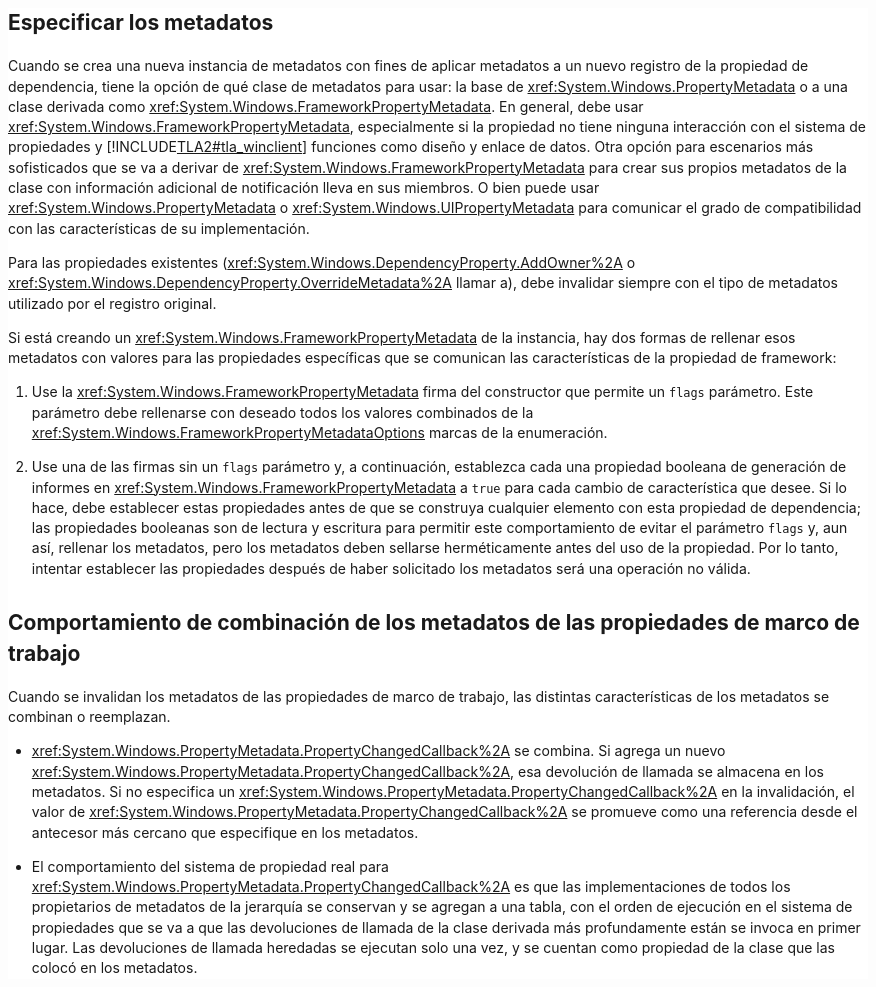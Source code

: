 <a name="Specifying_Metadata"></a>   
## <a name="specifying-metadata"></a>Especificar los metadatos  
 Cuando se crea una nueva instancia de metadatos con fines de aplicar metadatos a un nuevo registro de la propiedad de dependencia, tiene la opción de qué clase de metadatos para usar: la base de <xref:System.Windows.PropertyMetadata> o a una clase derivada como <xref:System.Windows.FrameworkPropertyMetadata>. En general, debe usar <xref:System.Windows.FrameworkPropertyMetadata>, especialmente si la propiedad no tiene ninguna interacción con el sistema de propiedades y [!INCLUDE[TLA2#tla_winclient](../../../../includes/tla2sharptla-winclient-md.md)] funciones como diseño y enlace de datos. Otra opción para escenarios más sofisticados que se va a derivar de <xref:System.Windows.FrameworkPropertyMetadata> para crear sus propios metadatos de la clase con información adicional de notificación lleva en sus miembros. O bien puede usar <xref:System.Windows.PropertyMetadata> o <xref:System.Windows.UIPropertyMetadata> para comunicar el grado de compatibilidad con las características de su implementación.  
  
 Para las propiedades existentes (<xref:System.Windows.DependencyProperty.AddOwner%2A> o <xref:System.Windows.DependencyProperty.OverrideMetadata%2A> llamar a), debe invalidar siempre con el tipo de metadatos utilizado por el registro original.  
  
 Si está creando un <xref:System.Windows.FrameworkPropertyMetadata> de la instancia, hay dos formas de rellenar esos metadatos con valores para las propiedades específicas que se comunican las características de la propiedad de framework:  
  
1.  Use la <xref:System.Windows.FrameworkPropertyMetadata> firma del constructor que permite un `flags` parámetro. Este parámetro debe rellenarse con deseado todos los valores combinados de la <xref:System.Windows.FrameworkPropertyMetadataOptions> marcas de la enumeración.  
  
2.  Use una de las firmas sin un `flags` parámetro y, a continuación, establezca cada una propiedad booleana de generación de informes en <xref:System.Windows.FrameworkPropertyMetadata> a `true` para cada cambio de característica que desee. Si lo hace, debe establecer estas propiedades antes de que se construya cualquier elemento con esta propiedad de dependencia; las propiedades booleanas son de lectura y escritura para permitir este comportamiento de evitar el parámetro `flags` y, aun así, rellenar los metadatos, pero los metadatos deben sellarse herméticamente antes del uso de la propiedad. Por lo tanto, intentar establecer las propiedades después de haber solicitado los metadatos será una operación no válida.  
  
<a name="Framework_Property_Metadata_Merge_Behavior"></a>   
## <a name="framework-property-metadata-merge-behavior"></a>Comportamiento de combinación de los metadatos de las propiedades de marco de trabajo  
 Cuando se invalidan los metadatos de las propiedades de marco de trabajo, las distintas características de los metadatos se combinan o reemplazan.  
  
-   <xref:System.Windows.PropertyMetadata.PropertyChangedCallback%2A> se combina. Si agrega un nuevo <xref:System.Windows.PropertyMetadata.PropertyChangedCallback%2A>, esa devolución de llamada se almacena en los metadatos. Si no especifica un <xref:System.Windows.PropertyMetadata.PropertyChangedCallback%2A> en la invalidación, el valor de <xref:System.Windows.PropertyMetadata.PropertyChangedCallback%2A> se promueve como una referencia desde el antecesor más cercano que especifique en los metadatos.  
  
-   El comportamiento del sistema de propiedad real para <xref:System.Windows.PropertyMetadata.PropertyChangedCallback%2A> es que las implementaciones de todos los propietarios de metadatos de la jerarquía se conservan y se agregan a una tabla, con el orden de ejecución en el sistema de propiedades que se va a que las devoluciones de llamada de la clase derivada más profundamente están se invoca en primer lugar. Las devoluciones de llamada heredadas se ejecutan solo una vez, y se cuentan como propiedad de la clase que las colocó en los metadatos.  
  